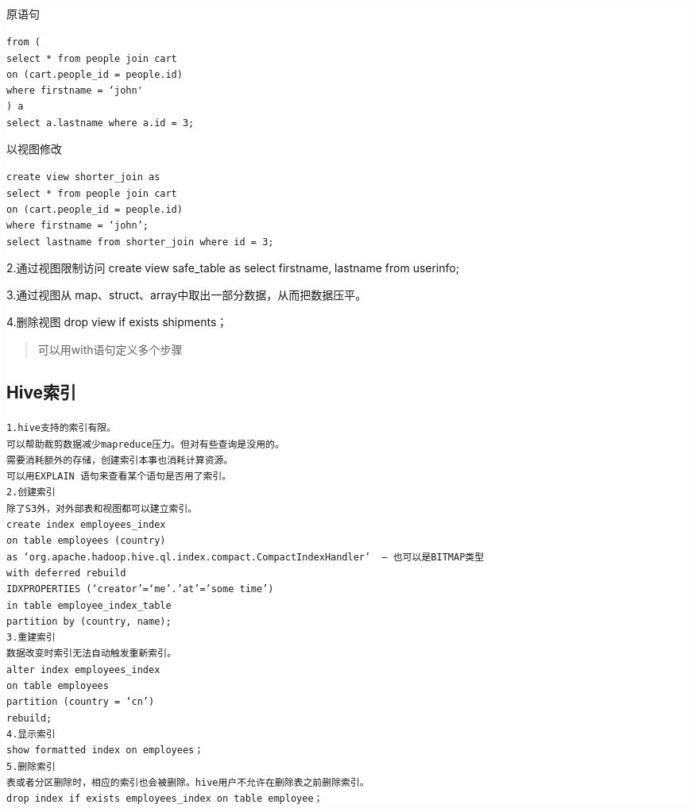 原语句
```
from (
select * from people join cart 
on (cart.people_id = people.id)
where firstname = ‘john'
) a
select a.lastname where a.id = 3;
```
以视图修改
```
create view shorter_join as 
select * from people join cart
on (cart.people_id = people.id)
where firstname = ‘john’;
select lastname from shorter_join where id = 3;
```

2.通过视图限制访问 create view safe_table as select firstname, lastname from userinfo;

3.通过视图从 map、struct、array中取出一部分数据，从而把数据压平。

4.删除视图 drop view if exists shipments；

> 可以用with语句定义多个步骤

## Hive索引
```
1.hive支持的索引有限。
可以帮助裁剪数据减少mapreduce压力。但对有些查询是没用的。
需要消耗额外的存储，创建索引本事也消耗计算资源。
可以用EXPLAIN 语句来查看某个语句是否用了索引。
2.创建索引
除了S3外，对外部表和视图都可以建立索引。
create index employees_index 
on table employees (country)
as ‘org.apache.hadoop.hive.ql.index.compact.CompactIndexHandler’  — 也可以是BITMAP类型
with deferred rebuild 
IDXPROPERTIES (‘creator’=‘me’.’at’=’some time’)
in table employee_index_table
partition by (country, name);
3.重建索引
数据改变时索引无法自动触发重新索引。
alter index employees_index
on table employees
partition (country = ‘cn’)
rebuild;
4.显示索引
show formatted index on employees；
5.删除索引
表或者分区删除时，相应的索引也会被删除。hive用户不允许在删除表之前删除索引。
drop index if exists employees_index on table employee；
```

